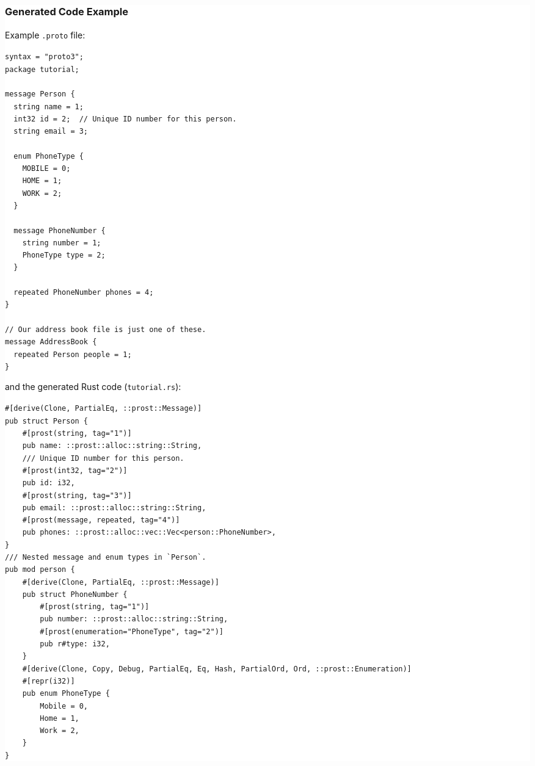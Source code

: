 ### Generated Code Example

Example `.proto` file:

```protobuf,ignore
syntax = "proto3";
package tutorial;

message Person {
  string name = 1;
  int32 id = 2;  // Unique ID number for this person.
  string email = 3;

  enum PhoneType {
    MOBILE = 0;
    HOME = 1;
    WORK = 2;
  }

  message PhoneNumber {
    string number = 1;
    PhoneType type = 2;
  }

  repeated PhoneNumber phones = 4;
}

// Our address book file is just one of these.
message AddressBook {
  repeated Person people = 1;
}
```

and the generated Rust code (`tutorial.rs`):

```rust,ignore
#[derive(Clone, PartialEq, ::prost::Message)]
pub struct Person {
    #[prost(string, tag="1")]
    pub name: ::prost::alloc::string::String,
    /// Unique ID number for this person.
    #[prost(int32, tag="2")]
    pub id: i32,
    #[prost(string, tag="3")]
    pub email: ::prost::alloc::string::String,
    #[prost(message, repeated, tag="4")]
    pub phones: ::prost::alloc::vec::Vec<person::PhoneNumber>,
}
/// Nested message and enum types in `Person`.
pub mod person {
    #[derive(Clone, PartialEq, ::prost::Message)]
    pub struct PhoneNumber {
        #[prost(string, tag="1")]
        pub number: ::prost::alloc::string::String,
        #[prost(enumeration="PhoneType", tag="2")]
        pub r#type: i32,
    }
    #[derive(Clone, Copy, Debug, PartialEq, Eq, Hash, PartialOrd, Ord, ::prost::Enumeration)]
    #[repr(i32)]
    pub enum PhoneType {
        Mobile = 0,
        Home = 1,
        Work = 2,
    }
}
```

[prost-build]: https://docs.rs/prost-build/latest/prost_build/
[snazzy]: https://github.com/danburkert/snazzy
[tokio msrv]: https://github.com/tokio-rs/tokio/#supported-rust-versions
[protobuf install]: https://github.com/protocolbuffers/protobuf#protobuf-compiler-installation
[package]: https://developers.google.com/protocol-buffers/docs/proto#packages
[^1]: Annotations have been elided for clarity. See below for a full example.
[^2]: Annotations have been elided for clarity. See below for a full example.
[^3]: Annotations have been elided for clarity. See below for a full example.
